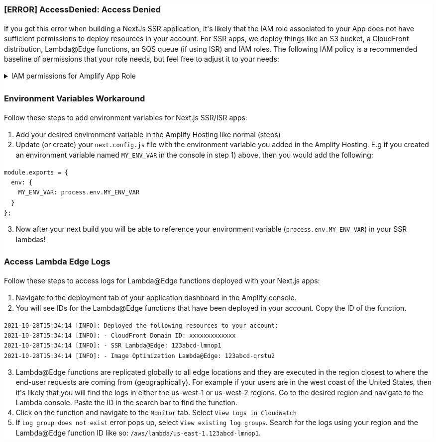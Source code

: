 ### [ERROR] AccessDenied: Access Denied

If you get this error when building a NextJs SSR application, it's likely that the IAM role associated to your App does not have sufficient permissions to deploy resources in your account. For SSR apps, we deploy things like an S3 bucket, a CloudFront distribution, Lambda@Edge functions, an SQS queue (if using ISR) and IAM roles. The following IAM policy is a recommended baseline of permissions that your role needs, but feel free to adjust it to your needs:

<details><summary>IAM permissions for Amplify App Role</summary></details>

### Environment Variables Workaround

Follow these steps to add environment variables for Next.js SSR/ISR apps:

1. Add your desired environment variable in the Amplify Hosting like normal ([steps](https://docs.aws.amazon.com/amplify/latest/userguide/environment-variables.html#setting-env-vars))
2. Update (or create) your `next.config.js` file with the environment variable you added in the Amplify Hosting. E.g if you created an environment variable named `MY_ENV_VAR` in the console in step 1) above, then you would add the following:

```
module.exports = {
  env: {
    MY_ENV_VAR: process.env.MY_ENV_VAR
  }
};
```

3. Now after your next build you will be able to reference your environment variable (`process.env.MY_ENV_VAR`) in your SSR lambdas!

### Access Lambda Edge Logs

Follow these steps to access logs for Lambda@Edge functions deployed with your Next.js apps:

1. Navigate to the deployment tab of your application dashboard in the Amplify console.
2. You will see IDs for the Lambda@Edge functions that have been deployed in your account. Copy the ID of the function.

```
2021-10-28T15:34:14 [INFO]: Deployed the following resources to your account:
2021-10-28T15:34:14 [INFO]: - CloudFront Domain ID: xxxxxxxxxxxxx
2021-10-28T15:34:14 [INFO]: - SSR Lambda@Edge: 123abcd-lmnop1
2021-10-28T15:34:14 [INFO]: - Image Optimization Lambda@Edge: 123abcd-qrstu2
```

3. Lambda@Edge functions are replicated globally to all edge locations and they are executed in the region closest to where the end-user requests are coming from (geographically). For example if your users are in the west coast of the United States, then it's likely that you will find the logs in either the us-west-1 or us-west-2 regions. Go to the desired region and navigate to the Lambda console. Paste the ID in the search bar to find the function.
4. Click on the function and navigate to the `Monitor` tab. Select `View Logs in CloudWatch`
5. If `Log group does not exist` error pops up, select `View existing log groups`. Search for the logs using your region and the Lambda@Edge function ID like so: `/aws/lambda/us-east-1.123abcd-lmnop1`.
